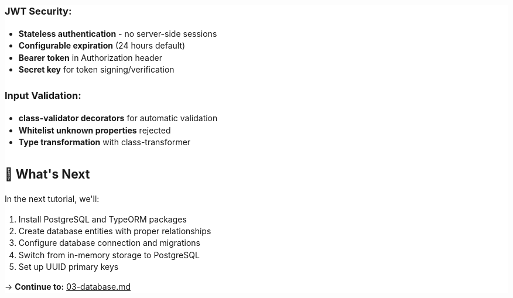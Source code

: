 ### **JWT Security:**
- **Stateless authentication** - no server-side sessions
- **Configurable expiration** (24 hours default)
- **Bearer token** in Authorization header
- **Secret key** for token signing/verification

### **Input Validation:**
- **class-validator decorators** for automatic validation
- **Whitelist unknown properties** rejected
- **Type transformation** with class-transformer

## 🎯 What's Next

In the next tutorial, we'll:
1. Install PostgreSQL and TypeORM packages
2. Create database entities with proper relationships
3. Configure database connection and migrations
4. Switch from in-memory storage to PostgreSQL
5. Set up UUID primary keys

→ **Continue to:** [03-database.md](./03-database.md)